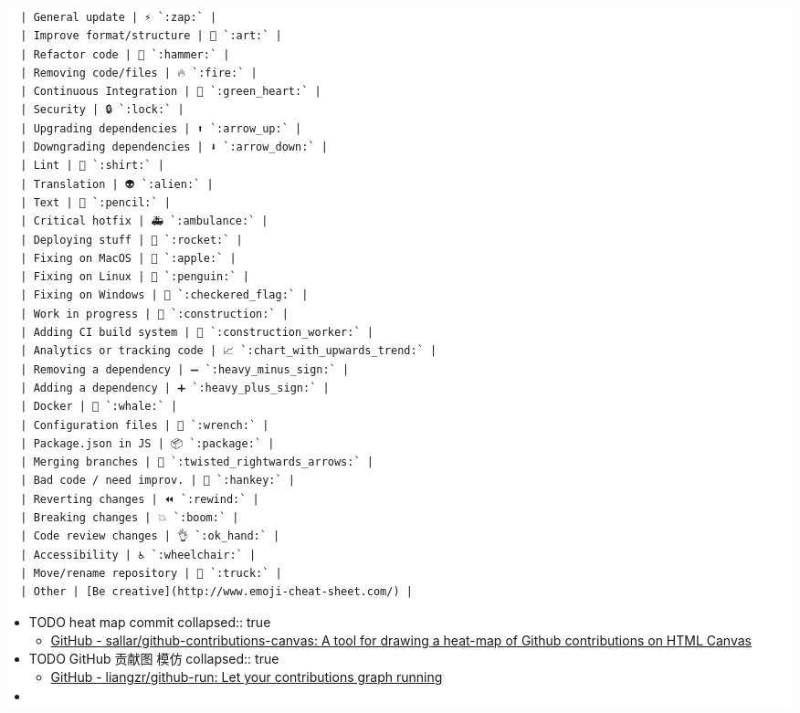       | General update | ⚡ `:zap:` |
      | Improve format/structure | 🎨 `:art:` |
      | Refactor code | 🔨 `:hammer:` |
      | Removing code/files | 🔥 `:fire:` |
      | Continuous Integration | 💚 `:green_heart:` |
      | Security | 🔒 `:lock:` |
      | Upgrading dependencies | ⬆️ `:arrow_up:` |
      | Downgrading dependencies | ⬇️ `:arrow_down:` |
      | Lint | 👕 `:shirt:` |
      | Translation | 👽 `:alien:` |
      | Text | 📝 `:pencil:` |
      | Critical hotfix | 🚑 `:ambulance:` |
      | Deploying stuff | 🚀 `:rocket:` |
      | Fixing on MacOS | 🍎 `:apple:` |
      | Fixing on Linux | 🐧 `:penguin:` |
      | Fixing on Windows | 🏁 `:checkered_flag:` |
      | Work in progress | 🚧 `:construction:` |
      | Adding CI build system | 👷 `:construction_worker:` |
      | Analytics or tracking code | 📈 `:chart_with_upwards_trend:` |
      | Removing a dependency | ➖ `:heavy_minus_sign:` |
      | Adding a dependency | ➕ `:heavy_plus_sign:` |
      | Docker | 🐳 `:whale:` |
      | Configuration files | 🔧 `:wrench:` |
      | Package.json in JS | 📦 `:package:` |
      | Merging branches | 🔀 `:twisted_rightwards_arrows:` |
      | Bad code / need improv. | 💩 `:hankey:` |
      | Reverting changes | ⏪ `:rewind:` |
      | Breaking changes | 💥 `:boom:` |
      | Code review changes | 👌 `:ok_hand:` |
      | Accessibility | ♿ `:wheelchair:` |
      | Move/rename repository | 🚚 `:truck:` |
      | Other | [Be creative](http://www.emoji-cheat-sheet.com/) |
  - TODO heat map commit
    collapsed:: true
    - [GitHub - sallar/github-contributions-canvas: A tool for drawing a heat-map of Github contributions on HTML Canvas](https://github.com/sallar/github-contributions-canvas)
  - TODO GitHub 贡献图 模仿
    collapsed:: true
    - [GitHub - liangzr/github-run: Let your contributions graph running](https://github.com/liangzr/github-run)
  -